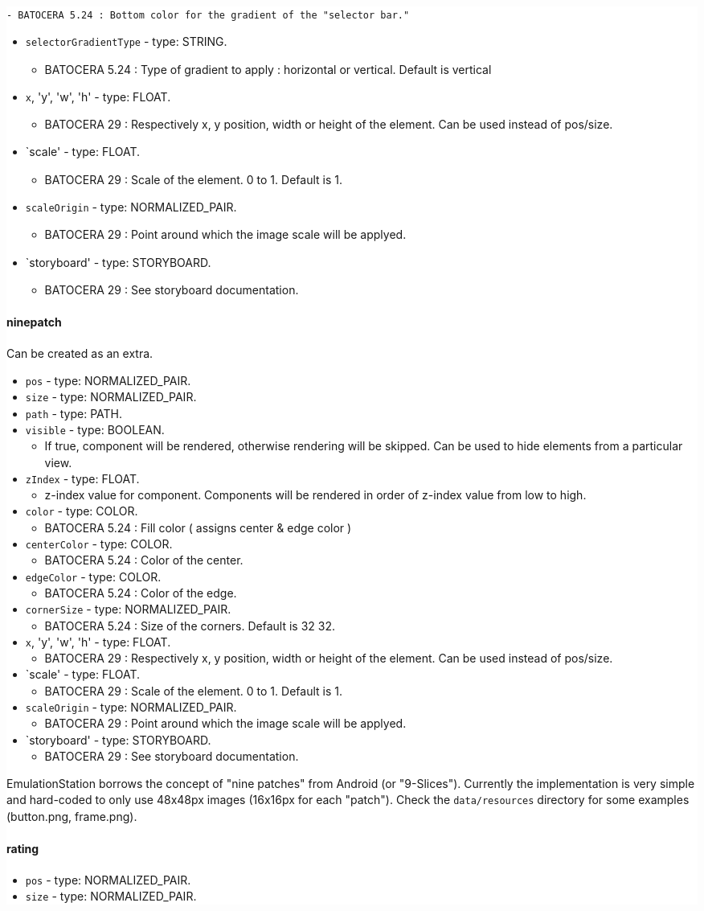     - BATOCERA 5.24 : Bottom color for the gradient of the "selector bar."
* `selectorGradientType` - type: STRING. 
  
    - BATOCERA 5.24 : Type of gradient to apply : horizontal or vertical. Default is vertical
* `x`, 'y', 'w', 'h' - type: FLOAT.    
    - BATOCERA 29 : Respectively x, y position, width or height of  the element. Can be used instead of pos/size.
* `scale' - type: FLOAT.
    - BATOCERA 29 : Scale of the element. 0 to 1. Default is 1.
* `scaleOrigin` - type: NORMALIZED_PAIR.	
    - BATOCERA 29 : Point around which the image scale will be applyed.
* `storyboard' - type: STORYBOARD.    
    - BATOCERA 29 : See storyboard documentation.

#### ninepatch

Can be created as an extra.

* `pos` - type: NORMALIZED_PAIR.
* `size` - type: NORMALIZED_PAIR.
* `path` - type: PATH.
* `visible` - type: BOOLEAN.
    - If true, component will be rendered, otherwise rendering will be skipped.  Can be used to hide elements from a particular view.
* `zIndex` - type: FLOAT.
	- z-index value for component.  Components will be rendered in order of z-index value from low to high.
* `color` - type: COLOR.
    - BATOCERA 5.24 : Fill color ( assigns center & edge color )
* `centerColor` - type: COLOR.
    - BATOCERA 5.24 : Color of the center.
* `edgeColor` - type: COLOR.
    - BATOCERA 5.24 : Color of the edge.
* `cornerSize` - type: NORMALIZED_PAIR.
    - BATOCERA 5.24 : Size of the corners. Default is 32 32.
* `x`, 'y', 'w', 'h' - type: FLOAT.    
    - BATOCERA 29 : Respectively x, y position, width or height of  the element. Can be used instead of pos/size.
* `scale' - type: FLOAT.
    - BATOCERA 29 : Scale of the element. 0 to 1. Default is 1.
* `scaleOrigin` - type: NORMALIZED_PAIR.	
    - BATOCERA 29 : Point around which the image scale will be applyed.
* `storyboard' - type: STORYBOARD.    
    - BATOCERA 29 : See storyboard documentation.

EmulationStation borrows the concept of "nine patches" from Android (or "9-Slices"). Currently the implementation is very simple and hard-coded to only use 48x48px images (16x16px for each "patch"). Check the `data/resources` directory for some examples (button.png, frame.png).

#### rating

* `pos` - type: NORMALIZED_PAIR.
* `size` - type: NORMALIZED_PAIR.
	